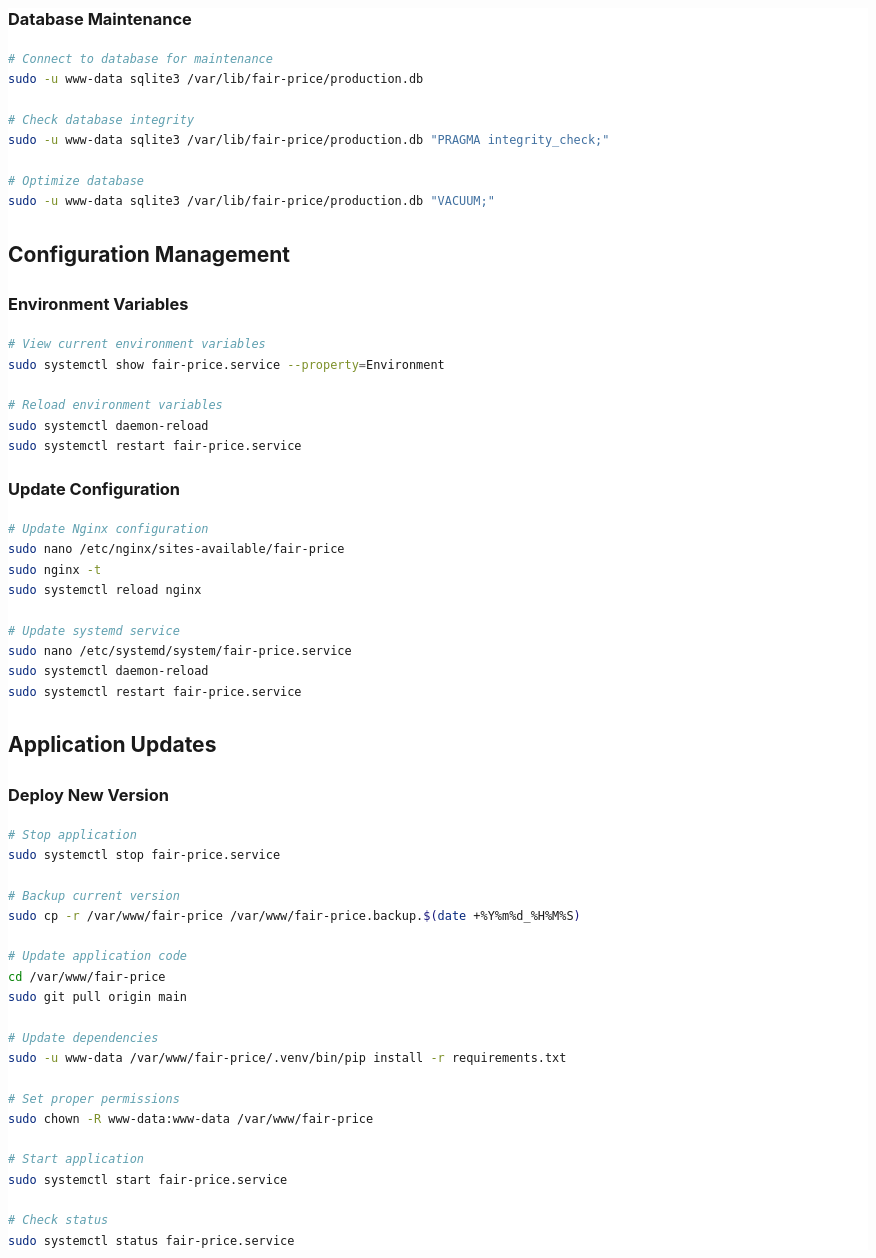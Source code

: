 ### Database Maintenance
```bash
# Connect to database for maintenance
sudo -u www-data sqlite3 /var/lib/fair-price/production.db

# Check database integrity
sudo -u www-data sqlite3 /var/lib/fair-price/production.db "PRAGMA integrity_check;"

# Optimize database
sudo -u www-data sqlite3 /var/lib/fair-price/production.db "VACUUM;"
```

## Configuration Management

### Environment Variables
```bash
# View current environment variables
sudo systemctl show fair-price.service --property=Environment

# Reload environment variables
sudo systemctl daemon-reload
sudo systemctl restart fair-price.service
```

### Update Configuration
```bash
# Update Nginx configuration
sudo nano /etc/nginx/sites-available/fair-price
sudo nginx -t
sudo systemctl reload nginx

# Update systemd service
sudo nano /etc/systemd/system/fair-price.service
sudo systemctl daemon-reload
sudo systemctl restart fair-price.service
```

## Application Updates

### Deploy New Version
```bash
# Stop application
sudo systemctl stop fair-price.service

# Backup current version
sudo cp -r /var/www/fair-price /var/www/fair-price.backup.$(date +%Y%m%d_%H%M%S)

# Update application code
cd /var/www/fair-price
sudo git pull origin main

# Update dependencies
sudo -u www-data /var/www/fair-price/.venv/bin/pip install -r requirements.txt

# Set proper permissions
sudo chown -R www-data:www-data /var/www/fair-price

# Start application
sudo systemctl start fair-price.service

# Check status
sudo systemctl status fair-price.service
```